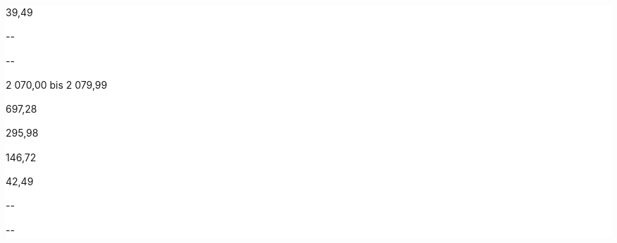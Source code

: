 <td style align="center" valign="top" charoff="50">

39,49

</td>

<td style align="center" valign="top" charoff="50">

\--

</td>

<td style align="center" valign="top" charoff="50">

\--

</td>

</tr>

<tr>

<td style align="center" valign="top" charoff="50">

2 070,00 bis 2 079,99

</td>

<td style align="center" valign="top" charoff="50">

697,28

</td>

<td style align="center" valign="top" charoff="50">

295,98

</td>

<td style align="center" valign="top" charoff="50">

146,72

</td>

<td style align="center" valign="top" charoff="50">

42,49

</td>

<td style align="center" valign="top" charoff="50">

\--

</td>

<td style align="center" valign="top" charoff="50">

\--

</td>

</tr>
